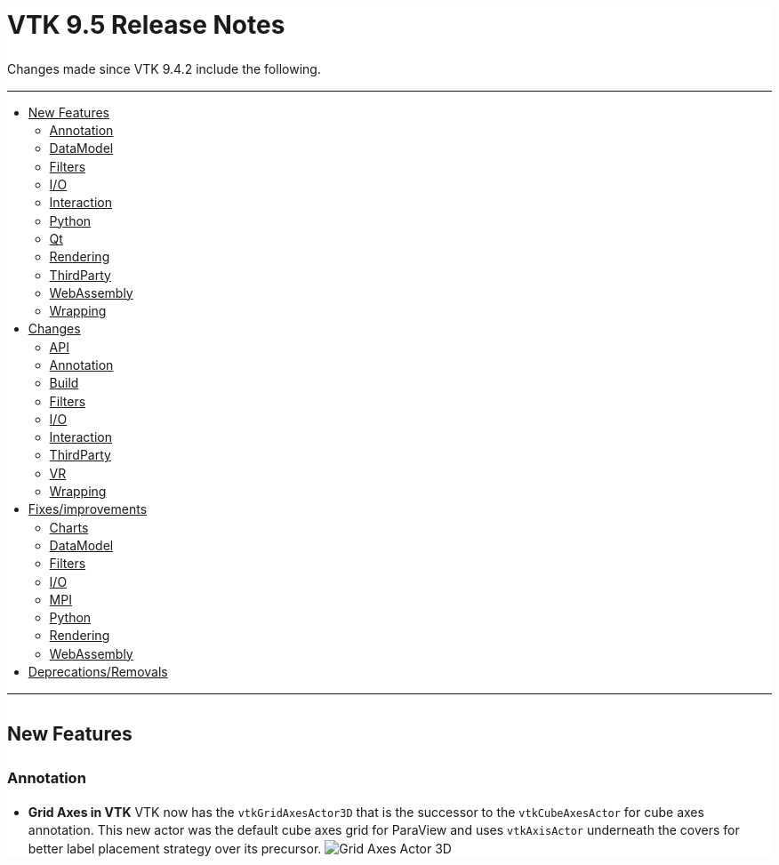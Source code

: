 # VTK 9.5 Release Notes

Changes made since VTK 9.4.2 include the following.

----------------------------------------





* [New Features](#new-features)
    * [Annotation](#annotation)
    * [DataModel](#datamodel)
    * [Filters](#filters)
    * [I/O](#io)
    * [Interaction](#interaction)
    * [Python](#python)
    * [Qt](#qt)
    * [Rendering](#rendering)
    * [ThirdParty](#thirdparty)
    * [WebAssembly](#webassembly)
    * [Wrapping](#wrapping)
* [Changes](#changes)
    * [API](#api)
    * [Annotation](#annotation-1)
    * [Build](#build)
    * [Filters](#filters-1)
    * [I/O](#io-1)
    * [Interaction](#interaction-1)
    * [ThirdParty](#thirdparty-1)
    * [VR](#vr)
    * [Wrapping](#wrapping-1)
* [Fixes/improvements](#fixesimprovements)
    * [Charts](#charts)
    * [DataModel](#datamodel-1)
    * [Filters](#filters-2)
    * [I/O](#io-2)
    * [MPI](#mpi)
    * [Python](#python-1)
    * [Rendering](#rendering-1)
    * [WebAssembly](#webassembly-1)
* [Deprecations/Removals](#deprecationsremovals)



----------------------------------------



## New Features

### Annotation

- **Grid Axes in VTK**
    VTK now has the `vtkGridAxesActor3D` that is the successor to the `vtkCubeAxesActor` for cube axes annotation. This new actor was the default cube axes grid for ParaView and uses `vtkAxisActor` underneath the covers for better label placement strategy over its precursor.
    ![Grid Axes Actor 3D](https://vtk.org/files/ExternalData/SHA512/70e9ad194620080a3f194edf08a8b726af2d39f019b61169a66a07a7ff71024bfefa9b0919dac0924e637169564ef0d11d50c31c0e318e72b3df9e2ca459d433)
